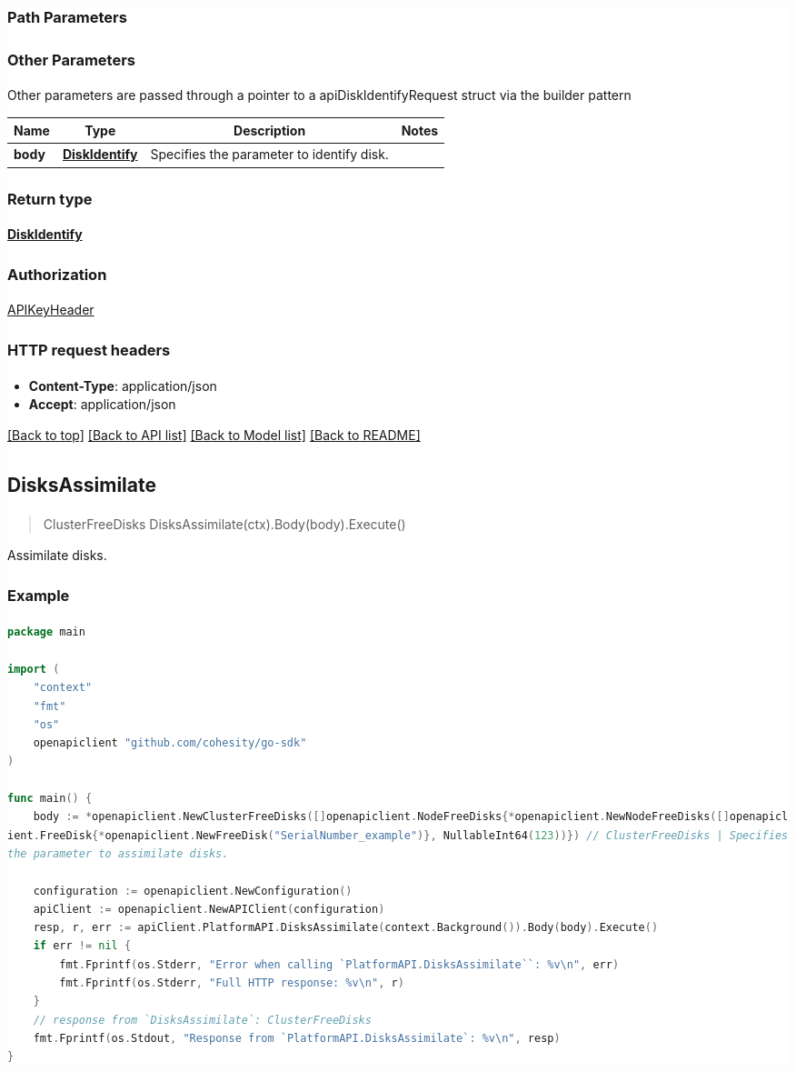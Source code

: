 ### Path Parameters



### Other Parameters

Other parameters are passed through a pointer to a apiDiskIdentifyRequest struct via the builder pattern


Name | Type | Description  | Notes
------------- | ------------- | ------------- | -------------
 **body** | [**DiskIdentify**](DiskIdentify.md) | Specifies the parameter to identify disk. | 

### Return type

[**DiskIdentify**](DiskIdentify.md)

### Authorization

[APIKeyHeader](../README.md#APIKeyHeader)

### HTTP request headers

- **Content-Type**: application/json
- **Accept**: application/json

[[Back to top]](#) [[Back to API list]](../README.md#documentation-for-api-endpoints)
[[Back to Model list]](../README.md#documentation-for-models)
[[Back to README]](../README.md)


## DisksAssimilate

> ClusterFreeDisks DisksAssimilate(ctx).Body(body).Execute()

Assimilate disks.



### Example

```go
package main

import (
	"context"
	"fmt"
	"os"
	openapiclient "github.com/cohesity/go-sdk"
)

func main() {
	body := *openapiclient.NewClusterFreeDisks([]openapiclient.NodeFreeDisks{*openapiclient.NewNodeFreeDisks([]openapiclient.FreeDisk{*openapiclient.NewFreeDisk("SerialNumber_example")}, NullableInt64(123))}) // ClusterFreeDisks | Specifies the parameter to assimilate disks.

	configuration := openapiclient.NewConfiguration()
	apiClient := openapiclient.NewAPIClient(configuration)
	resp, r, err := apiClient.PlatformAPI.DisksAssimilate(context.Background()).Body(body).Execute()
	if err != nil {
		fmt.Fprintf(os.Stderr, "Error when calling `PlatformAPI.DisksAssimilate``: %v\n", err)
		fmt.Fprintf(os.Stderr, "Full HTTP response: %v\n", r)
	}
	// response from `DisksAssimilate`: ClusterFreeDisks
	fmt.Fprintf(os.Stdout, "Response from `PlatformAPI.DisksAssimilate`: %v\n", resp)
}
```